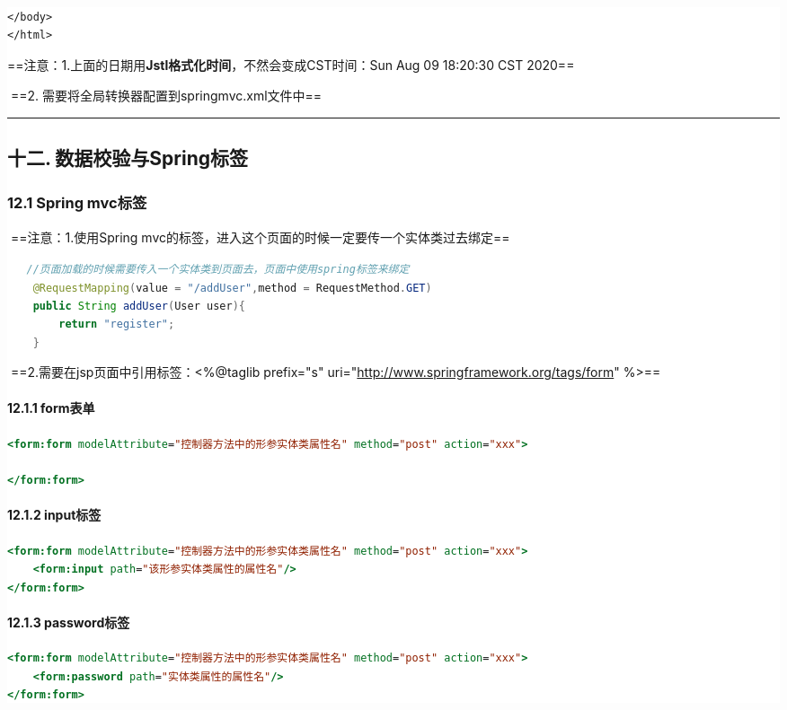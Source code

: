 ```JSP
</body>
</html>
```

==注意：1.上面的日期用**Jstl格式化时间**，不然会变成CST时间：Sun Aug 09 18:20:30 CST 2020==

​			==2. 需要将全局转换器配置到springmvc.xml文件中==



---

## 十二. 数据校验与Spring标签

### 12.1 Spring mvc标签

​		==注意：1.使用Spring mvc的标签，进入这个页面的时候一定要传一个实体类过去绑定==

```JAVA
   //页面加载的时候需要传入一个实体类到页面去，页面中使用spring标签来绑定
    @RequestMapping(value = "/addUser",method = RequestMethod.GET)
    public String addUser(User user){
        return "register";
    }
```

​					==2.需要在jsp页面中引用标签：<%@taglib prefix="s" uri="http://www.springframework.org/tags/form" %>==



#### 12.1.1 form表单

```JSP
<form:form modelAttribute="控制器方法中的形参实体类属性名" method="post" action="xxx">
			
</form:form>
```



#### 12.1.2 input标签

```JSP
<form:form modelAttribute="控制器方法中的形参实体类属性名" method="post" action="xxx">
	<form:input path="该形参实体类属性的属性名"/>
</form:form>
```



#### 12.1.3 password标签

```JSP
<form:form modelAttribute="控制器方法中的形参实体类属性名" method="post" action="xxx">
	<form:password path="实体类属性的属性名"/>
</form:form>
```


